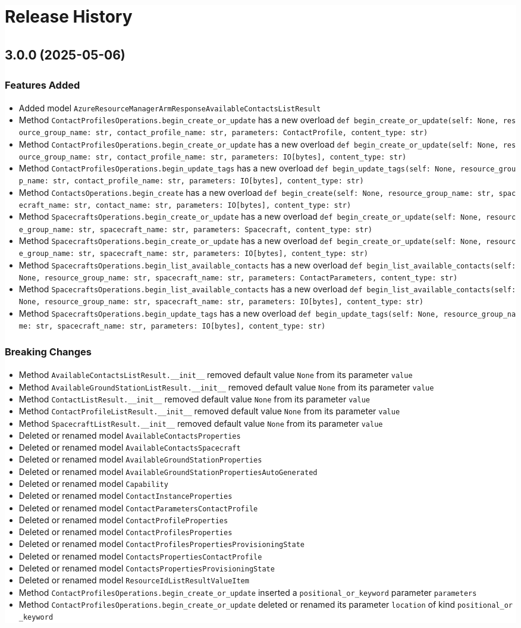 # Release History

## 3.0.0 (2025-05-06)

### Features Added

  - Added model `AzureResourceManagerArmResponseAvailableContactsListResult`
  - Method `ContactProfilesOperations.begin_create_or_update` has a new overload `def begin_create_or_update(self: None, resource_group_name: str, contact_profile_name: str, parameters: ContactProfile, content_type: str)`
  - Method `ContactProfilesOperations.begin_create_or_update` has a new overload `def begin_create_or_update(self: None, resource_group_name: str, contact_profile_name: str, parameters: IO[bytes], content_type: str)`
  - Method `ContactProfilesOperations.begin_update_tags` has a new overload `def begin_update_tags(self: None, resource_group_name: str, contact_profile_name: str, parameters: IO[bytes], content_type: str)`
  - Method `ContactsOperations.begin_create` has a new overload `def begin_create(self: None, resource_group_name: str, spacecraft_name: str, contact_name: str, parameters: IO[bytes], content_type: str)`
  - Method `SpacecraftsOperations.begin_create_or_update` has a new overload `def begin_create_or_update(self: None, resource_group_name: str, spacecraft_name: str, parameters: Spacecraft, content_type: str)`
  - Method `SpacecraftsOperations.begin_create_or_update` has a new overload `def begin_create_or_update(self: None, resource_group_name: str, spacecraft_name: str, parameters: IO[bytes], content_type: str)`
  - Method `SpacecraftsOperations.begin_list_available_contacts` has a new overload `def begin_list_available_contacts(self: None, resource_group_name: str, spacecraft_name: str, parameters: ContactParameters, content_type: str)`
  - Method `SpacecraftsOperations.begin_list_available_contacts` has a new overload `def begin_list_available_contacts(self: None, resource_group_name: str, spacecraft_name: str, parameters: IO[bytes], content_type: str)`
  - Method `SpacecraftsOperations.begin_update_tags` has a new overload `def begin_update_tags(self: None, resource_group_name: str, spacecraft_name: str, parameters: IO[bytes], content_type: str)`

### Breaking Changes

  - Method `AvailableContactsListResult.__init__` removed default value `None` from its parameter `value`
  - Method `AvailableGroundStationListResult.__init__` removed default value `None` from its parameter `value`
  - Method `ContactListResult.__init__` removed default value `None` from its parameter `value`
  - Method `ContactProfileListResult.__init__` removed default value `None` from its parameter `value`
  - Method `SpacecraftListResult.__init__` removed default value `None` from its parameter `value`
  - Deleted or renamed model `AvailableContactsProperties`
  - Deleted or renamed model `AvailableContactsSpacecraft`
  - Deleted or renamed model `AvailableGroundStationProperties`
  - Deleted or renamed model `AvailableGroundStationPropertiesAutoGenerated`
  - Deleted or renamed model `Capability`
  - Deleted or renamed model `ContactInstanceProperties`
  - Deleted or renamed model `ContactParametersContactProfile`
  - Deleted or renamed model `ContactProfileProperties`
  - Deleted or renamed model `ContactProfilesProperties`
  - Deleted or renamed model `ContactProfilesPropertiesProvisioningState`
  - Deleted or renamed model `ContactsPropertiesContactProfile`
  - Deleted or renamed model `ContactsPropertiesProvisioningState`
  - Deleted or renamed model `ResourceIdListResultValueItem`
  - Method `ContactProfilesOperations.begin_create_or_update` inserted a `positional_or_keyword` parameter `parameters`
  - Method `ContactProfilesOperations.begin_create_or_update` deleted or renamed its parameter `location` of kind `positional_or_keyword`